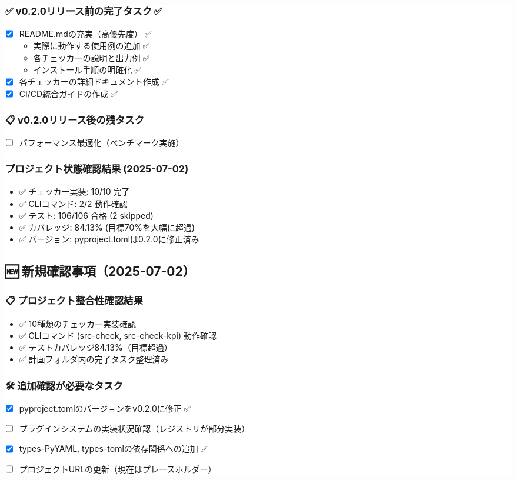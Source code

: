 ### ✅ v0.2.0リリース前の完了タスク ✅
- [x] README.mdの充実（高優先度） ✅
  - 実際に動作する使用例の追加 ✅
  - 各チェッカーの説明と出力例 ✅
  - インストール手順の明確化 ✅
- [x] 各チェッカーの詳細ドキュメント作成 ✅
- [x] CI/CD統合ガイドの作成 ✅

### 📋 v0.2.0リリース後の残タスク
- [ ] パフォーマンス最適化（ベンチマーク実施）

### プロジェクト状態確認結果 (2025-07-02)
- ✅ チェッカー実装: 10/10 完了
- ✅ CLIコマンド: 2/2 動作確認
- ✅ テスト: 106/106 合格 (2 skipped)
- ✅ カバレッジ: 84.13% (目標70%を大幅に超過)
- ✅ バージョン: pyproject.tomlは0.2.0に修正済み

## 🆕 新規確認事項（2025-07-02）

### 📋 プロジェクト整合性確認結果
- ✅ 10種類のチェッカー実装確認
- ✅ CLIコマンド (src-check, src-check-kpi) 動作確認
- ✅ テストカバレッジ84.13%（目標超過）
- ✅ 計画フォルダ内の完了タスク整理済み

### 🛠️ 追加確認が必要なタスク
- [x] pyproject.tomlのバージョンをv0.2.0に修正 ✅
- [ ] プラグインシステムの実装状況確認（レジストリが部分実装）
- [x] types-PyYAML, types-tomlの依存関係への追加 ✅
- [ ] プロジェクトURLの更新（現在はプレースホルダー）

